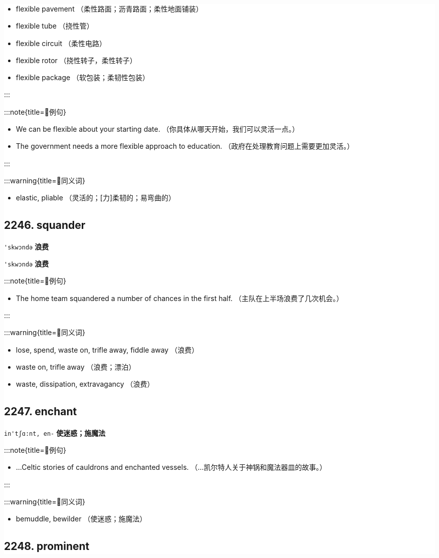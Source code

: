 - flexible pavement （柔性路面；沥青路面；柔性地面铺装）

- flexible tube （挠性管）

- flexible circuit （柔性电路）

- flexible rotor （挠性转子，柔性转子）

- flexible package （软包装；柔韧性包装）

:::

:::note{title=🎤例句}

- We can be flexible about your starting date. （你具体从哪天开始，我们可以灵活一点。）

- The government needs a more flexible approach to education. （政府在处理教育问题上需要更加灵活。）

:::

:::warning{title=🤔同义词}

- elastic, pliable （灵活的；[力]柔韧的；易弯曲的）


## 2246. squander

`'skwɔndə`  **浪费**

`'skwɔndə`  **浪费**

:::note{title=🎤例句}

- The home team squandered a number of chances in the first half. （主队在上半场浪费了几次机会。）

:::

:::warning{title=🤔同义词}

- lose, spend, waste on, trifle away, fiddle away （浪费）

- waste on, trifle away （浪费；漂泊）

- waste, dissipation, extravagancy （浪费）


## 2247. enchant

`in'tʃɑ:nt, en-`  **使迷惑；施魔法**

:::note{title=🎤例句}

- ...Celtic stories of cauldrons and enchanted vessels. （…凯尔特人关于神锅和魔法器皿的故事。）

:::

:::warning{title=🤔同义词}

- bemuddle, bewilder （使迷惑；施魔法）


## 2248. prominent
